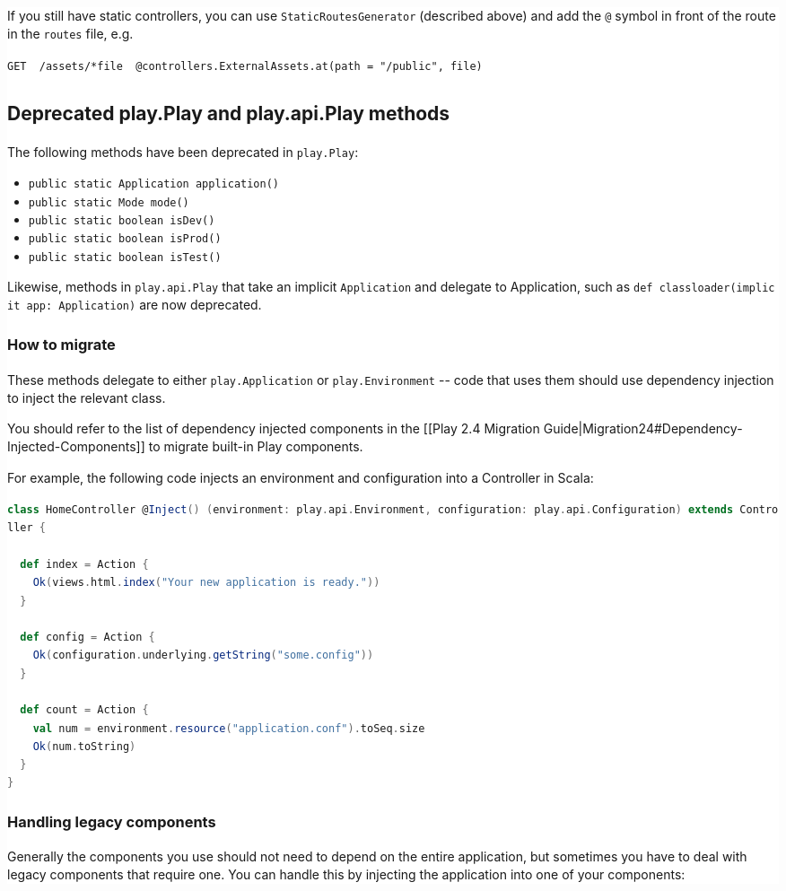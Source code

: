 If you still have static controllers, you can use `StaticRoutesGenerator` (described above) and add the `@` symbol in front of the route in the `routes` file, e.g.

```
GET  /assets/*file  @controllers.ExternalAssets.at(path = "/public", file)
```

## Deprecated play.Play and play.api.Play methods

The following methods have been deprecated in `play.Play`:

* `public static Application application()`
* `public static Mode mode()`
* `public static boolean isDev()`
* `public static boolean isProd()`
* `public static boolean isTest()`

Likewise, methods in `play.api.Play` that take an implicit `Application` and delegate to Application, such as `def classloader(implicit app: Application)` are now deprecated.

### How to migrate

These methods delegate to either `play.Application` or `play.Environment` -- code that uses them should use dependency injection to inject the relevant class.

You should refer to the list of dependency injected components in the [[Play 2.4 Migration Guide|Migration24#Dependency-Injected-Components]] to migrate built-in Play components.

For example, the following code injects an environment and configuration into a Controller in Scala:

```scala
class HomeController @Inject() (environment: play.api.Environment, configuration: play.api.Configuration) extends Controller {

  def index = Action {
    Ok(views.html.index("Your new application is ready."))
  }

  def config = Action {
    Ok(configuration.underlying.getString("some.config"))
  }

  def count = Action {
    val num = environment.resource("application.conf").toSeq.size
    Ok(num.toString)
  }
}
```

### Handling legacy components

Generally the components you use should not need to depend on the entire application, but sometimes you have to deal with legacy components that require one. You can handle this by injecting the application into one of your components:
